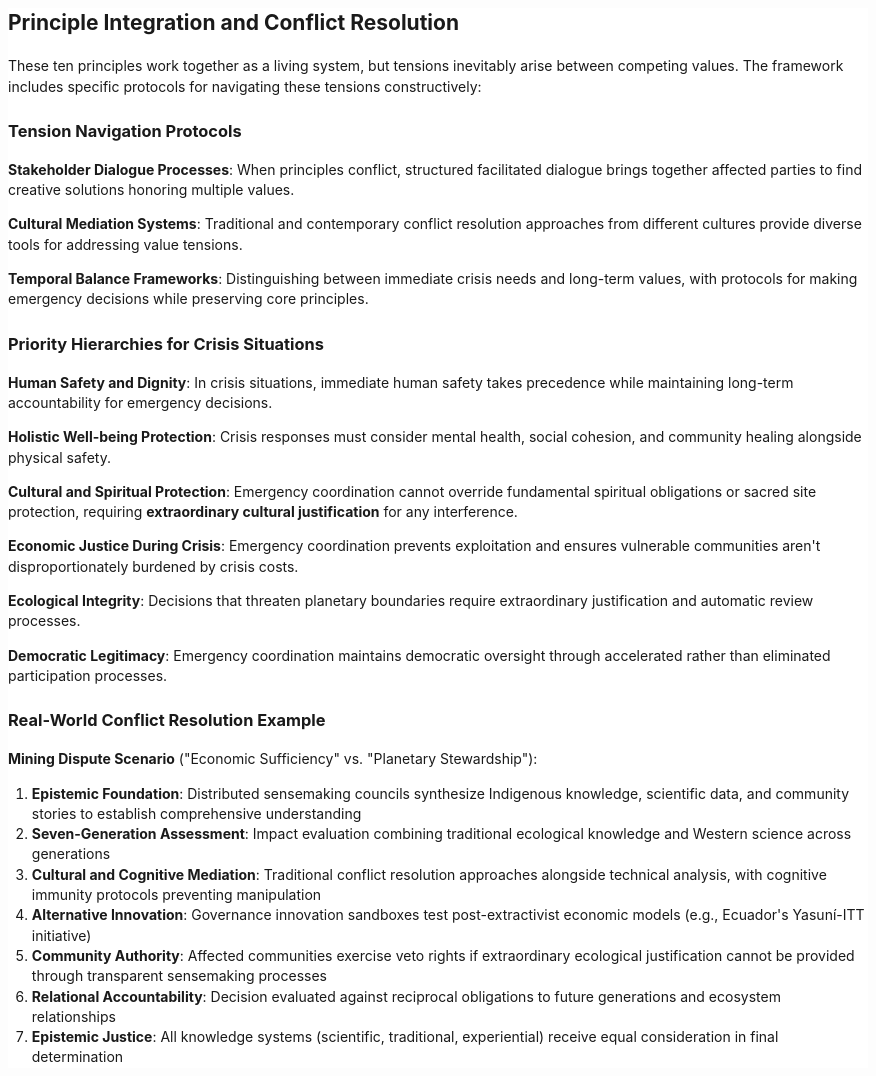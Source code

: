 ## <a id="principle-integration-and-conflict-resolution"></a>Principle Integration and Conflict Resolution

These ten principles work together as a living system, but tensions inevitably arise between competing values. The framework includes specific protocols for navigating these tensions constructively:

### Tension Navigation Protocols

**Stakeholder Dialogue Processes**: When principles conflict, structured facilitated dialogue brings together affected parties to find creative solutions honoring multiple values.

**Cultural Mediation Systems**: Traditional and contemporary conflict resolution approaches from different cultures provide diverse tools for addressing value tensions.

**Temporal Balance Frameworks**: Distinguishing between immediate crisis needs and long-term values, with protocols for making emergency decisions while preserving core principles.

### Priority Hierarchies for Crisis Situations

**Human Safety and Dignity**: In crisis situations, immediate human safety takes precedence while maintaining long-term accountability for emergency decisions.

**Holistic Well-being Protection**: Crisis responses must consider mental health, social cohesion, and community healing alongside physical safety.

**Cultural and Spiritual Protection**: Emergency coordination cannot override fundamental spiritual obligations or sacred site protection, requiring **extraordinary cultural justification** for any interference.

**Economic Justice During Crisis**: Emergency coordination prevents exploitation and ensures vulnerable communities aren't disproportionately burdened by crisis costs.

**Ecological Integrity**: Decisions that threaten planetary boundaries require extraordinary justification and automatic review processes.

**Democratic Legitimacy**: Emergency coordination maintains democratic oversight through accelerated rather than eliminated participation processes.

### Real-World Conflict Resolution Example

**Mining Dispute Scenario** ("Economic Sufficiency" vs. "Planetary Stewardship"):

1. **Epistemic Foundation**: Distributed sensemaking councils synthesize Indigenous knowledge, scientific data, and community stories to establish comprehensive understanding
2. **Seven-Generation Assessment**: Impact evaluation combining traditional ecological knowledge and Western science across generations
3. **Cultural and Cognitive Mediation**: Traditional conflict resolution approaches alongside technical analysis, with cognitive immunity protocols preventing manipulation
4. **Alternative Innovation**: Governance innovation sandboxes test post-extractivist economic models (e.g., Ecuador's Yasuní-ITT initiative)
5. **Community Authority**: Affected communities exercise veto rights if extraordinary ecological justification cannot be provided through transparent sensemaking processes
6. **Relational Accountability**: Decision evaluated against reciprocal obligations to future generations and ecosystem relationships
7. **Epistemic Justice**: All knowledge systems (scientific, traditional, experiential) receive equal consideration in final determination
